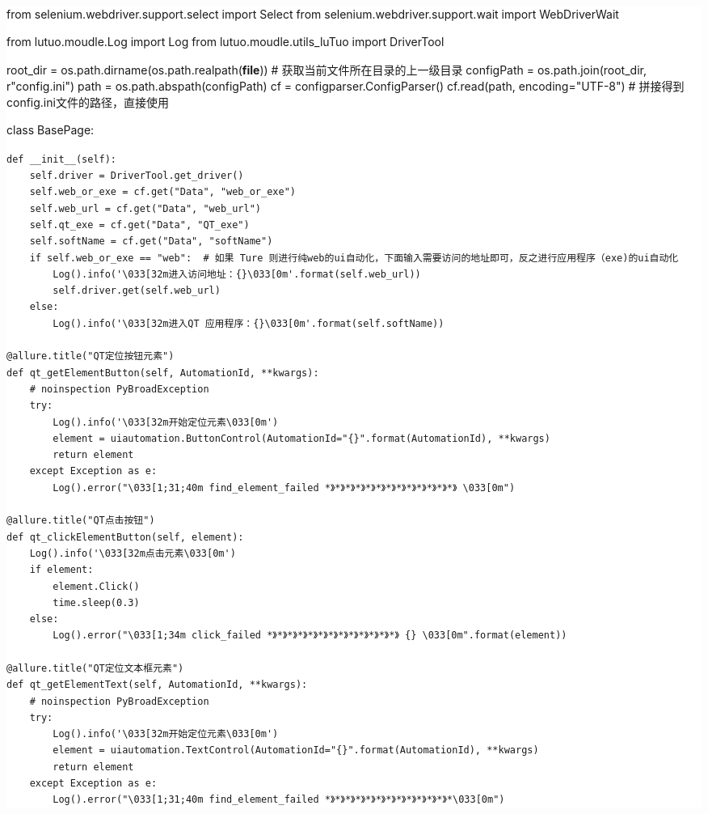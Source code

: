 from selenium.webdriver.support.select import Select
from selenium.webdriver.support.wait import WebDriverWait

from lutuo.moudle.Log import Log
from lutuo.moudle.utils_luTuo import DriverTool

root_dir = os.path.dirname(os.path.realpath(__file__))  # 获取当前文件所在目录的上一级目录
configPath = os.path.join(root_dir, r"config.ini")
path = os.path.abspath(configPath)
cf = configparser.ConfigParser()
cf.read(path, encoding="UTF-8")  # 拼接得到config.ini文件的路径，直接使用


class BasePage:

    def __init__(self):
        self.driver = DriverTool.get_driver()
        self.web_or_exe = cf.get("Data", "web_or_exe")
        self.web_url = cf.get("Data", "web_url")
        self.qt_exe = cf.get("Data", "QT_exe")
        self.softName = cf.get("Data", "softName")
        if self.web_or_exe == "web":  # 如果 Ture 则进行纯web的ui自动化，下面输入需要访问的地址即可，反之进行应用程序（exe)的ui自动化
            Log().info('\033[32m进入访问地址：{}\033[0m'.format(self.web_url))
            self.driver.get(self.web_url)
        else:
            Log().info('\033[32m进入QT 应用程序：{}\033[0m'.format(self.softName))

    @allure.title("QT定位按钮元素")
    def qt_getElementButton(self, AutomationId, **kwargs):
        # noinspection PyBroadException
        try:
            Log().info('\033[32m开始定位元素\033[0m')
            element = uiautomation.ButtonControl(AutomationId="{}".format(AutomationId), **kwargs)
            return element
        except Exception as e:
            Log().error("\033[1;31;40m find_element_failed *》*》*》*》*》*》*》*》*》*》*》*》*》 \033[0m")

    @allure.title("QT点击按钮")
    def qt_clickElementButton(self, element):
        Log().info('\033[32m点击元素\033[0m')
        if element:
            element.Click()
            time.sleep(0.3)
        else:
            Log().error("\033[1;34m click_failed *》*》*》*》*》*》*》*》*》*》*》*》*》 {} \033[0m".format(element))

    @allure.title("QT定位文本框元素")
    def qt_getElementText(self, AutomationId, **kwargs):
        # noinspection PyBroadException
        try:
            Log().info('\033[32m开始定位元素\033[0m')
            element = uiautomation.TextControl(AutomationId="{}".format(AutomationId), **kwargs)
            return element
        except Exception as e:
            Log().error("\033[1;31;40m find_element_failed *》*》*》*》*》*》*》*》*》*》*》*》*\033[0m")
